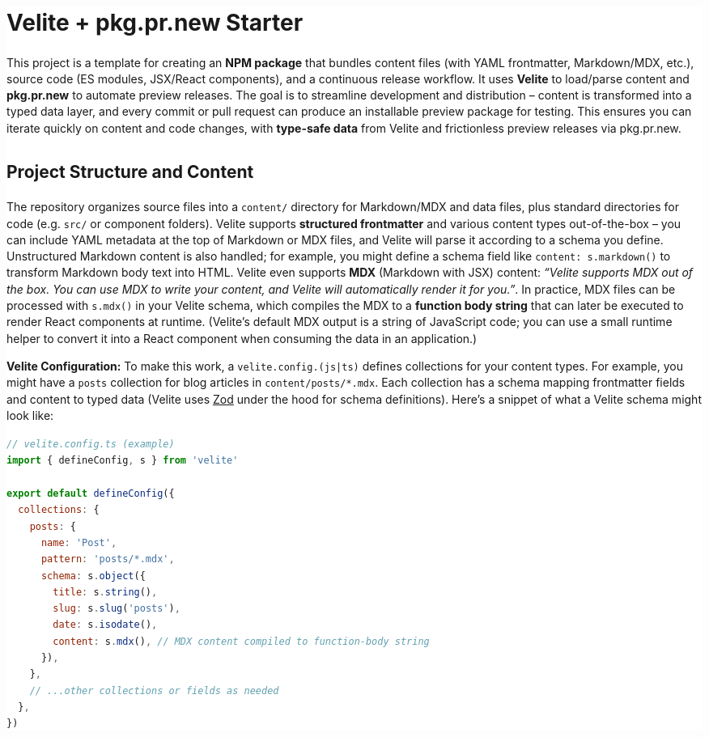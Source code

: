 # Velite + pkg.pr.new Starter

This project is a template for creating an **NPM package** that bundles content files (with YAML frontmatter, Markdown/MDX, etc.), source code (ES modules, JSX/React components), and a continuous release workflow. It uses **Velite** to load/parse content and **pkg.pr.new** to automate preview releases. The goal is to streamline development and distribution – content is transformed into a typed data layer, and every commit or pull request can produce an installable preview package for testing. This ensures you can iterate quickly on content and code changes, with **type-safe data** from Velite and frictionless preview releases via pkg.pr.new.

## Project Structure and Content

The repository organizes source files into a `content/` directory for Markdown/MDX and data files, plus standard directories for code (e.g. `src/` or component folders). Velite supports **structured frontmatter** and various content types out-of-the-box – you can include YAML metadata at the top of Markdown or MDX files, and Velite will parse it according to a schema you define. Unstructured Markdown content is also handled; for example, you might define a schema field like `content: s.markdown()` to transform Markdown body text into HTML. Velite even supports **MDX** (Markdown with JSX) content: _“Velite supports MDX out of the box. You can use MDX to write your content, and Velite will automatically render it for you.”_. In practice, MDX files can be processed with `s.mdx()` in your Velite schema, which compiles the MDX to a **function body string** that can later be executed to render React components at runtime. (Velite’s default MDX output is a string of JavaScript code; you can use a small runtime helper to convert it into a React component when consuming the data in an application.)

**Velite Configuration:** To make this work, a `velite.config.(js|ts)` defines collections for your content types. For example, you might have a `posts` collection for blog articles in `content/posts/*.mdx`. Each collection has a schema mapping frontmatter fields and content to typed data (Velite uses [Zod](https://zod.dev/) under the hood for schema definitions). Here’s a snippet of what a Velite schema might look like:

```js
// velite.config.ts (example)
import { defineConfig, s } from 'velite'

export default defineConfig({
  collections: {
    posts: {
      name: 'Post',
      pattern: 'posts/*.mdx',
      schema: s.object({
        title: s.string(),
        slug: s.slug('posts'),
        date: s.isodate(),
        content: s.mdx(), // MDX content compiled to function-body string
      }),
    },
    // ...other collections or fields as needed
  },
})
```
